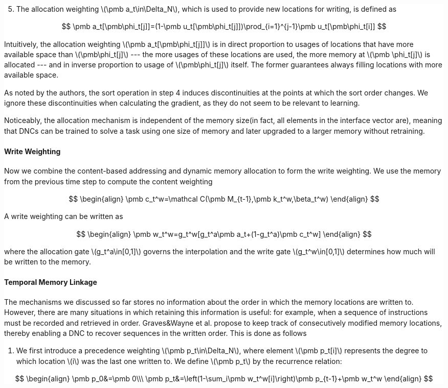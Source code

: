 5. The allocation weighting \\(\pmb a_t\in\Delta_N\\), which is used to provide new locations for writing, is defined as
   
$$
   \pmb a_t[\pmb\phi_t[j]]=(1-\pmb u_t[\pmb\phi_t[j]])\prod_{i=1}^{j-1}\pmb u_t[\pmb\phi_t[i]]
   $$

   Intuitively, the allocation weighting \\(\pmb a_t[\pmb\phi_t[j]]\\) is in direct proportion to usages of locations that have more available space than \\(\pmb\phi_t[j]\\) --- the more usages of these locations are used, the more memory at \\(\pmb \phi_t[j]\\) is allocated --- and in inverse proportion to usage of \\(\pmb\phi_t[j]\\) itself. The former guarantees always filling locations with more available space.

As noted by the authors, the sort operation in step 4 induces discontinuities at the points at which the sort order changes. We ignore these discontinuities when calculating the gradient, as they do not seem to be relevant to learning.

Noticeably, the allocation mechanism is independent of the memory size(in fact, all elements in the interface vector are), meaning that DNCs can be trained to solve a task using one size of memory and later upgraded to a larger memory without retraining.

#### <a name="ww"></a>Write Weighting

Now we combine the content-based addressing and dynamic memory allocation to form the write weighting. We use the memory from the previous time step to compute the content weighting

$$
\begin{align}
\pmb c_t^w=\mathcal C(\pmb M_{t-1},\pmb k_t^w,\beta_t^w)
\end{align}
$$

A write weighting can be written as

$$
\begin{align}
\pmb w_t^w=g_t^w[g_t^a\pmb a_t+(1-g_t^a)\pmb c_t^w]
\end{align}
$$

where the allocation gate \\(g_t^a\in[0,1]\\) governs the interpolation and the write gate \\(g_t^w\in[0,1]\\) determines how much will be written to the memory. 

#### <a name="tml"></a>Temporal Memory Linkage

The mechanisms we discussed so far stores no information about the order in which the memory locations are written to. However, there are many situations in which retaining this information is useful: for example, when a sequence of instructions must be recorded and retrieved in order. Graves&Wayne et al. propose to keep track of consecutively modified memory locations, thereby enabling a DNC to recover sequences in the written order. This is done as follows

1. We first introduce a precedence weighting \\(\pmb p_t\in\Delta_N\\), where element \\(\pmb p_t[i]\\) represents the degree to which location \\(i\\) was the last one written to. We define \\(\pmb p_t\\) by the recurrence relation:
   
$$
   \begin{align}
   \pmb p_0&=\pmb 0\\\
   \pmb p_t&=\left(1-\sum_i\pmb w_t^w[i]\right)\pmb p_{t-1}+\pmb w_t^w
   \end{align}
   $$
